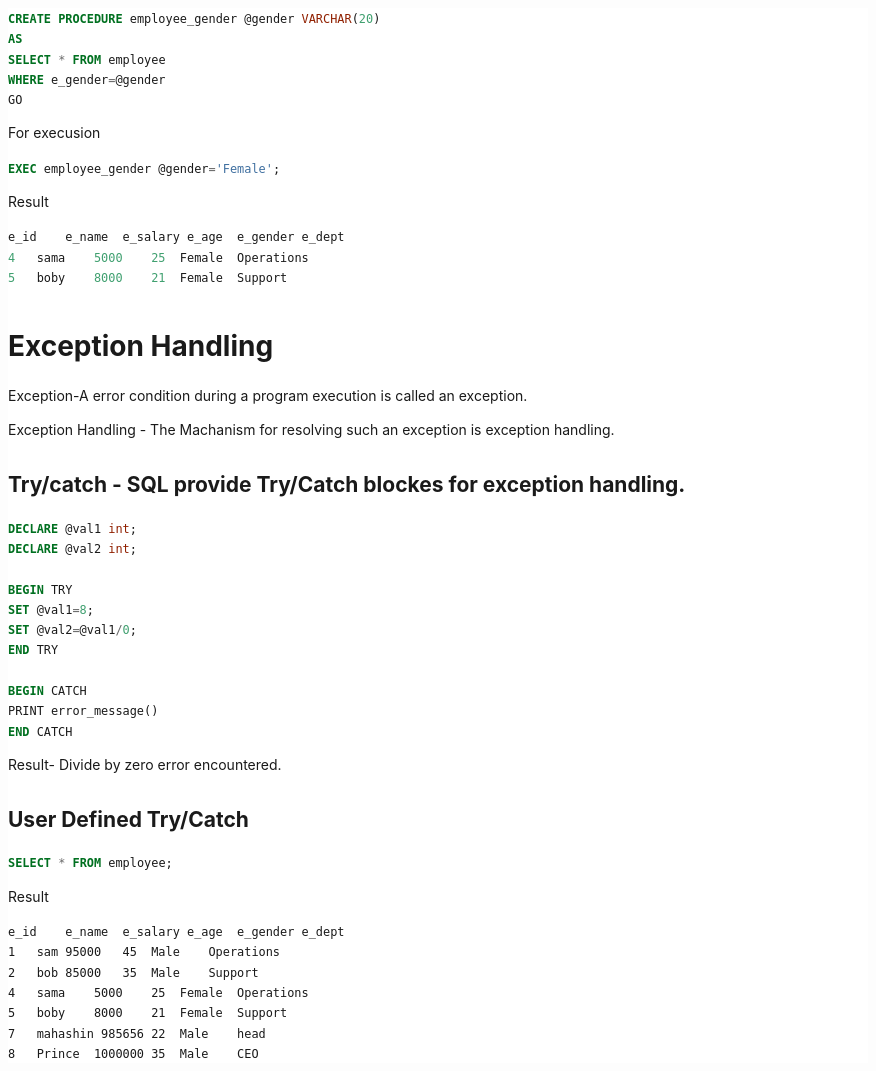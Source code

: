 ```sql
CREATE PROCEDURE employee_gender @gender VARCHAR(20)
AS
SELECT * FROM employee
WHERE e_gender=@gender
GO
```
For execusion

```sql
EXEC employee_gender @gender='Female';
```
Result
```sql
e_id	e_name	e_salary e_age	e_gender e_dept
4	sama	5000	25	Female	Operations
5	boby	8000	21	Female	Support
```

# Exception Handling 
Exception-A error condition during a program execution is called an exception.

Exception Handling - The Machanism for resolving such an exception is exception handling.

## Try/catch - SQL provide Try/Catch blockes for exception handling.

```SQL
DECLARE @val1 int;
DECLARE @val2 int;

BEGIN TRY 
SET @val1=8;
SET @val2=@val1/0;
END TRY

BEGIN CATCH
PRINT error_message()
END CATCH
```
Result- Divide by zero error encountered.

## User Defined Try/Catch
```sql
SELECT * FROM employee;
```
Result
```
e_id	e_name	e_salary e_age	e_gender e_dept
1	sam	95000	45	Male	Operations
2	bob	85000	35	Male	Support
4	sama	5000	25	Female	Operations
5	boby	8000	21	Female	Support
7	mahashin 985656	22	Male	head
8	Prince	1000000	35	Male	CEO
```
